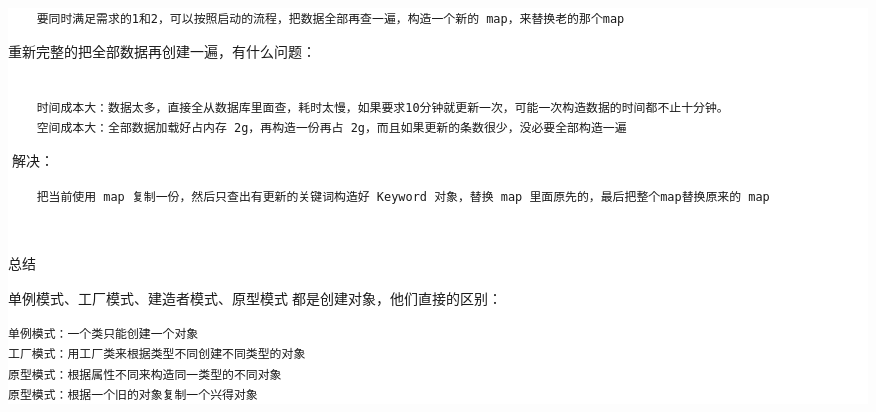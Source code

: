 ```
	要同时满足需求的1和2，可以按照启动的流程，把数据全部再查一遍，构造一个新的 map，来替换老的那个map
```

重新完整的把全部数据再创建一遍，有什么问题：

```
	
	时间成本大：数据太多，直接全从数据库里面查，耗时太慢，如果要求10分钟就更新一次，可能一次构造数据的时间都不止十分钟。
	空间成本大：全部数据加载好占内存 2g，再构造一份再占 2g，而且如果更新的条数很少，没必要全部构造一遍
```

​	解决：

```java
	把当前使用 map 复制一份，然后只查出有更新的关键词构造好 Keyword 对象，替换 map 里面原先的，最后把整个map替换原来的 map

```

​		

总结

单例模式、工厂模式、建造者模式、原型模式 都是创建对象，他们直接的区别：

```
单例模式：一个类只能创建一个对象
工厂模式：用工厂类来根据类型不同创建不同类型的对象
原型模式：根据属性不同来构造同一类型的不同对象
原型模式：根据一个旧的对象复制一个兴得对象
```

